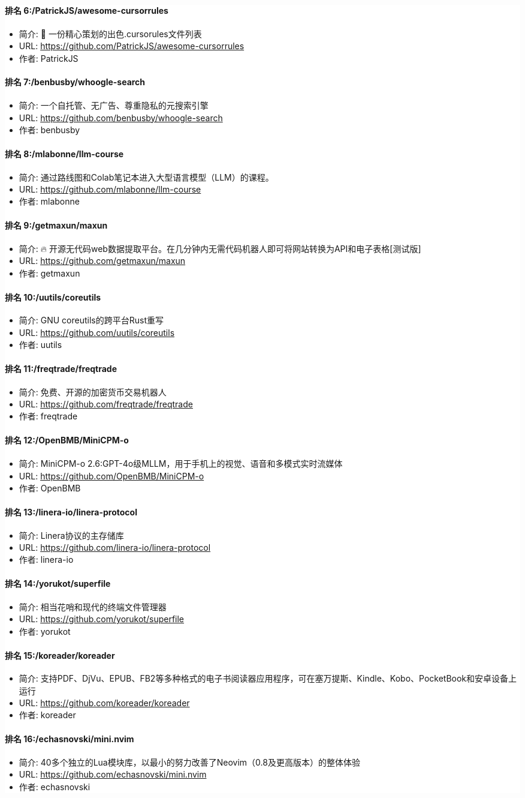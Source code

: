 #### 排名 6:/PatrickJS/awesome-cursorrules
- 简介: 📄 一份精心策划的出色.cursorules文件列表
- URL: https://github.com/PatrickJS/awesome-cursorrules
- 作者: PatrickJS 

#### 排名 7:/benbusby/whoogle-search
- 简介: 一个自托管、无广告、尊重隐私的元搜索引擎
- URL: https://github.com/benbusby/whoogle-search
- 作者: benbusby 

#### 排名 8:/mlabonne/llm-course
- 简介: 通过路线图和Colab笔记本进入大型语言模型（LLM）的课程。
- URL: https://github.com/mlabonne/llm-course
- 作者: mlabonne 

#### 排名 9:/getmaxun/maxun
- 简介: 🔥 开源无代码web数据提取平台。在几分钟内无需代码机器人即可将网站转换为API和电子表格[测试版]
- URL: https://github.com/getmaxun/maxun
- 作者: getmaxun 

#### 排名 10:/uutils/coreutils
- 简介: GNU coreutils的跨平台Rust重写
- URL: https://github.com/uutils/coreutils
- 作者: uutils 

#### 排名 11:/freqtrade/freqtrade
- 简介: 免费、开源的加密货币交易机器人
- URL: https://github.com/freqtrade/freqtrade
- 作者: freqtrade 

#### 排名 12:/OpenBMB/MiniCPM-o
- 简介: MiniCPM-o 2.6:GPT-4o级MLLM，用于手机上的视觉、语音和多模式实时流媒体
- URL: https://github.com/OpenBMB/MiniCPM-o
- 作者: OpenBMB 

#### 排名 13:/linera-io/linera-protocol
- 简介: Linera协议的主存储库
- URL: https://github.com/linera-io/linera-protocol
- 作者: linera-io 

#### 排名 14:/yorukot/superfile
- 简介: 相当花哨和现代的终端文件管理器
- URL: https://github.com/yorukot/superfile
- 作者: yorukot 

#### 排名 15:/koreader/koreader
- 简介: 支持PDF、DjVu、EPUB、FB2等多种格式的电子书阅读器应用程序，可在塞万提斯、Kindle、Kobo、PocketBook和安卓设备上运行
- URL: https://github.com/koreader/koreader
- 作者: koreader 

#### 排名 16:/echasnovski/mini.nvim
- 简介: 40多个独立的Lua模块库，以最小的努力改善了Neovim（0.8及更高版本）的整体体验
- URL: https://github.com/echasnovski/mini.nvim
- 作者: echasnovski 
